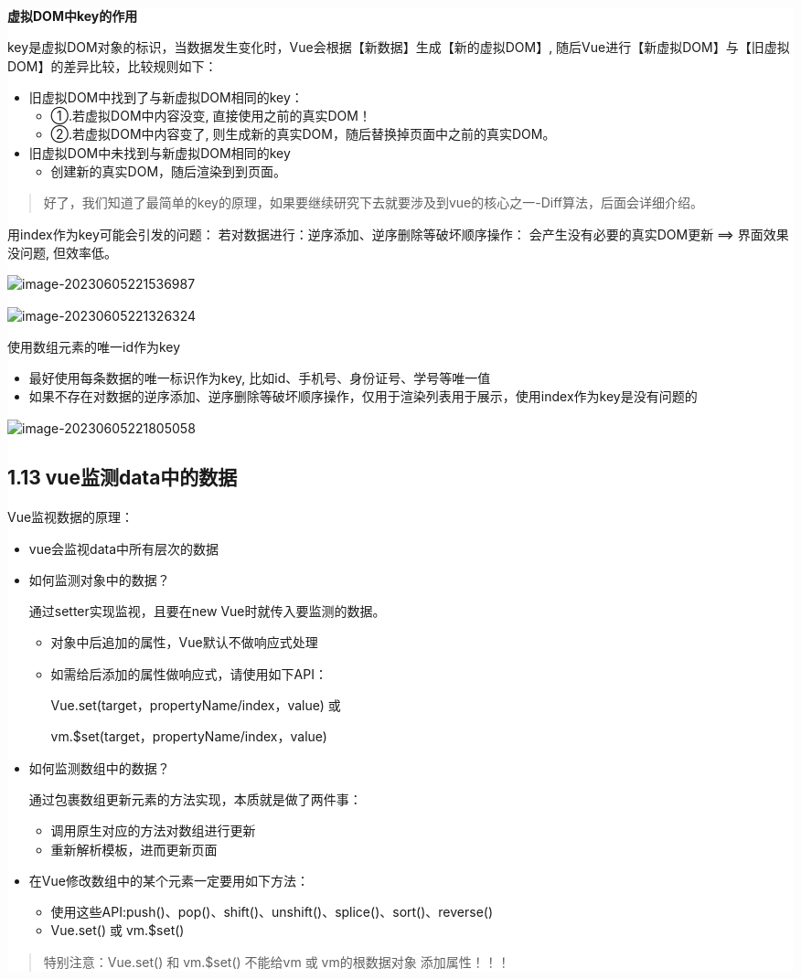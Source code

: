 ```javascript
```

**虚拟DOM中key的作用**

key是虚拟DOM对象的标识，当数据发生变化时，Vue会根据【新数据】生成【新的虚拟DOM】, 随后Vue进行【新虚拟DOM】与【旧虚拟DOM】的差异比较，比较规则如下：

- 旧虚拟DOM中找到了与新虚拟DOM相同的key：
  - ①.若虚拟DOM中内容没变, 直接使用之前的真实DOM！
  - ②.若虚拟DOM中内容变了, 则生成新的真实DOM，随后替换掉页面中之前的真实DOM。
- 旧虚拟DOM中未找到与新虚拟DOM相同的key
  - 创建新的真实DOM，随后渲染到到页面。

> 好了，我们知道了最简单的key的原理，如果要继续研究下去就要涉及到vue的核心之一-Diff算法，后面会详细介绍。

用index作为key可能会引发的问题：
若对数据进行：逆序添加、逆序删除等破坏顺序操作：
会产生没有必要的真实DOM更新 ==> 界面效果没问题, 但效率低。

![image-20230605221536987](https://freelooptc.oss-cn-shenzhen.aliyuncs.com/image-20230605221536987.png)

![image-20230605221326324](https://freelooptc.oss-cn-shenzhen.aliyuncs.com/image-20230605221326324.png)

使用数组元素的唯一id作为key

- 最好使用每条数据的唯一标识作为key, 比如id、手机号、身份证号、学号等唯一值
- 如果不存在对数据的逆序添加、逆序删除等破坏顺序操作，仅用于渲染列表用于展示，使用index作为key是没有问题的

![image-20230605221805058](https://freelooptc.oss-cn-shenzhen.aliyuncs.com/image-20230605221805058.png)

## 1.13 vue监测data中的数据

Vue监视数据的原理：

- vue会监视data中所有层次的数据
- 如何监测对象中的数据？

  通过setter实现监视，且要在new Vue时就传入要监测的数据。

  - 对象中后追加的属性，Vue默认不做响应式处理
  - 如需给后添加的属性做响应式，请使用如下API：

    Vue.set(target，propertyName/index，value) 或

    vm.$set(target，propertyName/index，value)
- 如何监测数组中的数据？

  通过包裹数组更新元素的方法实现，本质就是做了两件事：

  - 调用原生对应的方法对数组进行更新
  - 重新解析模板，进而更新页面
- 在Vue修改数组中的某个元素一定要用如下方法：

  - 使用这些API:push()、pop()、shift()、unshift()、splice()、sort()、reverse()
  - Vue.set() 或 vm.$set()

> 特别注意：Vue.set() 和 vm.$set() 不能给vm 或 vm的根数据对象 添加属性！！！
